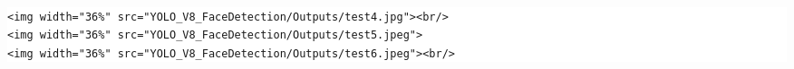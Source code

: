     <img width="36%" src="YOLO_V8_FaceDetection/Outputs/test4.jpg"><br/>
    <img width="36%" src="YOLO_V8_FaceDetection/Outputs/test5.jpeg">
    <img width="36%" src="YOLO_V8_FaceDetection/Outputs/test6.jpeg"><br/>